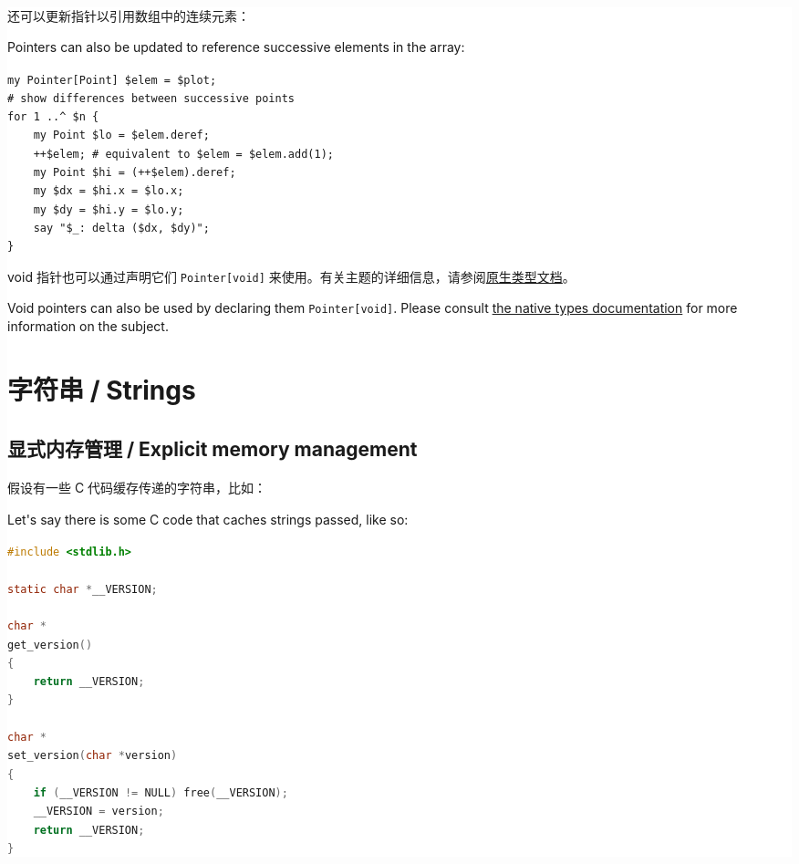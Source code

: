 还可以更新指针以引用数组中的连续元素：

Pointers can also be updated to reference successive elements in the array:

```Perl6
my Pointer[Point] $elem = $plot;
# show differences between successive points 
for 1 ..^ $n {
    my Point $lo = $elem.deref;
    ++$elem; # equivalent to $elem = $elem.add(1); 
    my Point $hi = (++$elem).deref;
    my $dx = $hi.x = $lo.x;
    my $dy = $hi.y = $lo.y;
    say "$_: delta ($dx, $dy)";
}
```

void 指针也可以通过声明它们 `Pointer[void]` 来使用。有关主题的详细信息，请参阅[原生类型文档](https://docs.perl6.org/language/nativetypes#The_void_type)。

Void pointers can also be used by declaring them `Pointer[void]`. Please consult [the native types documentation](https://docs.perl6.org/language/nativetypes#The_void_type) for more information on the subject.

<a id="%E5%AD%97%E7%AC%A6%E4%B8%B2--strings"></a>
# 字符串 / Strings

<a id="%E6%98%BE%E5%BC%8F%E5%86%85%E5%AD%98%E7%AE%A1%E7%90%86--explicit-memory-management"></a>
## 显式内存管理 / Explicit memory management

假设有一些 C 代码缓存传递的字符串，比如：

Let's say there is some C code that caches strings passed, like so:

```C
#include <stdlib.h> 
 
static char *__VERSION;
 
char *
get_version()
{
    return __VERSION;
}
 
char *
set_version(char *version)
{
    if (__VERSION != NULL) free(__VERSION);
    __VERSION = version;
    return __VERSION;
}
```
